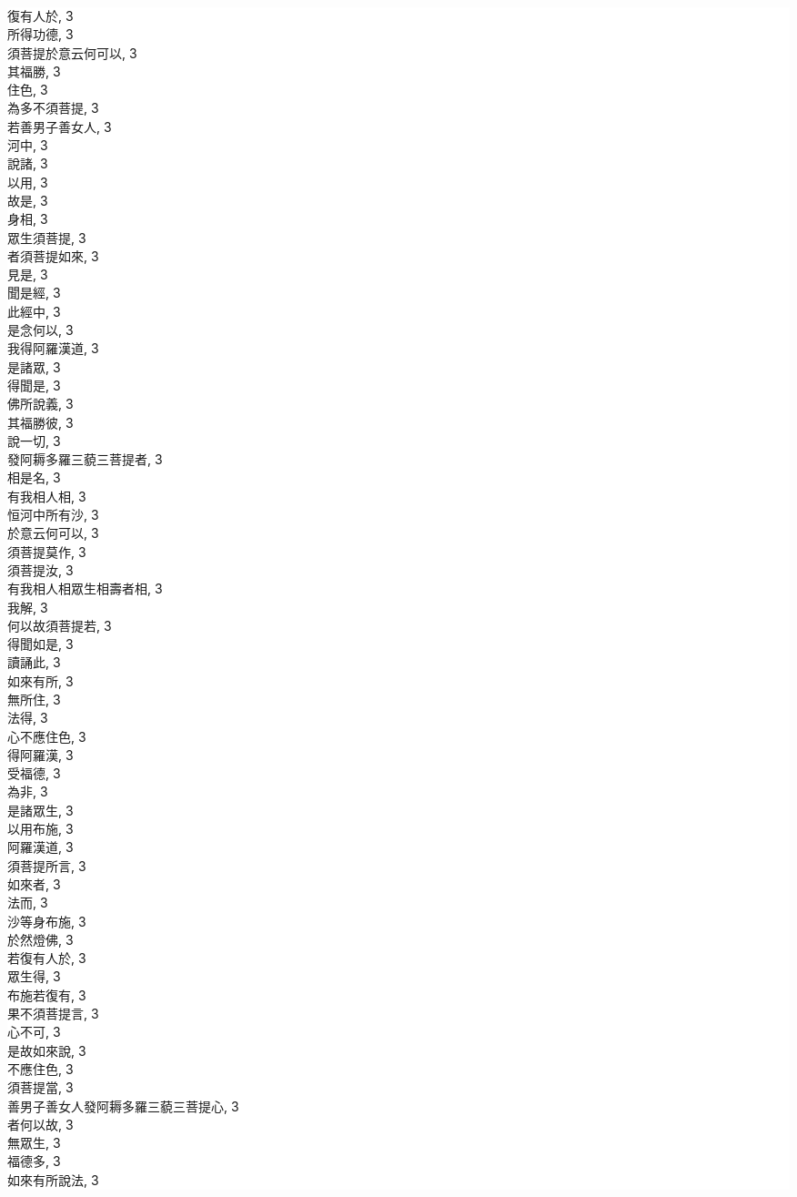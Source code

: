 復有人於, 3<br/>
所得功德, 3<br/>
須菩提於意云何可以, 3<br/>
其福勝, 3<br/>
住色, 3<br/>
為多不須菩提, 3<br/>
若善男子善女人, 3<br/>
河中, 3<br/>
說諸, 3<br/>
以用, 3<br/>
故是, 3<br/>
身相, 3<br/>
眾生須菩提, 3<br/>
者須菩提如來, 3<br/>
見是, 3<br/>
聞是經, 3<br/>
此經中, 3<br/>
是念何以, 3<br/>
我得阿羅漢道, 3<br/>
是諸眾, 3<br/>
得聞是, 3<br/>
佛所說義, 3<br/>
其福勝彼, 3<br/>
說一切, 3<br/>
發阿耨多羅三藐三菩提者, 3<br/>
相是名, 3<br/>
有我相人相, 3<br/>
恒河中所有沙, 3<br/>
於意云何可以, 3<br/>
須菩提莫作, 3<br/>
須菩提汝, 3<br/>
有我相人相眾生相壽者相, 3<br/>
我解, 3<br/>
何以故須菩提若, 3<br/>
得聞如是, 3<br/>
讀誦此, 3<br/>
如來有所, 3<br/>
無所住, 3<br/>
法得, 3<br/>
心不應住色, 3<br/>
得阿羅漢, 3<br/>
受福德, 3<br/>
為非, 3<br/>
是諸眾生, 3<br/>
以用布施, 3<br/>
阿羅漢道, 3<br/>
須菩提所言, 3<br/>
如來者, 3<br/>
法而, 3<br/>
沙等身布施, 3<br/>
於然燈佛, 3<br/>
若復有人於, 3<br/>
眾生得, 3<br/>
布施若復有, 3<br/>
果不須菩提言, 3<br/>
心不可, 3<br/>
是故如來說, 3<br/>
不應住色, 3<br/>
須菩提當, 3<br/>
善男子善女人發阿耨多羅三藐三菩提心, 3<br/>
者何以故, 3<br/>
無眾生, 3<br/>
福德多, 3<br/>
如來有所說法, 3<br/>
